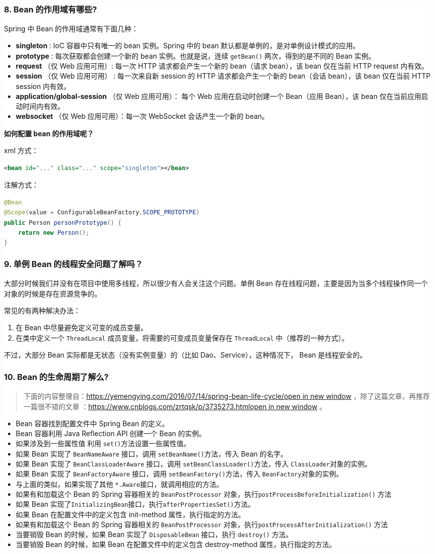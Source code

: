 ### 8. Bean 的作用域有哪些?

Spring 中 Bean 的作用域通常有下面几种：

+   **singleton** : IoC 容器中只有唯一的 bean 实例。Spring 中的 bean 默认都是单例的，是对单例设计模式的应用。
+   **prototype** : 每次获取都会创建一个新的 bean 实例。也就是说，连续 `getBean()` 两次，得到的是不同的 Bean 实例。
+   **request** （仅 Web 应用可用）: 每一次 HTTP 请求都会产生一个新的 bean（请求 bean），该 bean 仅在当前 HTTP request 内有效。
+   **session** （仅 Web 应用可用） : 每一次来自新 session 的 HTTP 请求都会产生一个新的 bean（会话 bean），该 bean 仅在当前 HTTP session 内有效。
+   **application/global-session** （仅 Web 应用可用）： 每个 Web 应用在启动时创建一个 Bean（应用 Bean），该 bean 仅在当前应用启动时间内有效。
+   **websocket** （仅 Web 应用可用）：每一次 WebSocket 会话产生一个新的 bean。

**如何配置 bean 的作用域呢？**

xml 方式：

```xml
<bean id="..." class="..." scope="singleton"></bean>
```

注解方式：

```java
@Bean
@Scope(value = ConfigurableBeanFactory.SCOPE_PROTOTYPE)
public Person personPrototype() {
    return new Person();
}
```

### 9. 单例 Bean 的线程安全问题了解吗？

大部分时候我们并没有在项目中使用多线程，所以很少有人会关注这个问题。单例 Bean 存在线程问题，主要是因为当多个线程操作同一个对象的时候是存在资源竞争的。

常见的有两种解决办法：

1.  在 Bean 中尽量避免定义可变的成员变量。
2.  在类中定义一个 `ThreadLocal` 成员变量，将需要的可变成员变量保存在 `ThreadLocal` 中（推荐的一种方式）。

不过，大部分 Bean 实际都是无状态（没有实例变量）的（比如 Dao、Service），这种情况下， Bean 是线程安全的。

### 10. Bean 的生命周期了解么?

> 下面的内容整理自：[https://yemengying.com/2016/07/14/spring-bean-life-cycle/open in new window](https://yemengying.com/2016/07/14/spring-bean-life-cycle/) ，除了这篇文章，再推荐一篇很不错的文章 ：[https://www.cnblogs.com/zrtqsk/p/3735273.htmlopen in new window](https://www.cnblogs.com/zrtqsk/p/3735273.html) 。

+   Bean 容器找到配置文件中 Spring Bean 的定义。
+   Bean 容器利用 Java Reflection API 创建一个 Bean 的实例。
+   如果涉及到一些属性值 利用 `set()`方法设置一些属性值。
+   如果 Bean 实现了 `BeanNameAware` 接口，调用 `setBeanName()`方法，传入 Bean 的名字。
+   如果 Bean 实现了 `BeanClassLoaderAware` 接口，调用 `setBeanClassLoader()`方法，传入 `ClassLoader`对象的实例。
+   如果 Bean 实现了 `BeanFactoryAware` 接口，调用 `setBeanFactory()`方法，传入 `BeanFactory`对象的实例。
+   与上面的类似，如果实现了其他 `*.Aware`接口，就调用相应的方法。
+   如果有和加载这个 Bean 的 Spring 容器相关的 `BeanPostProcessor` 对象，执行`postProcessBeforeInitialization()` 方法
+   如果 Bean 实现了`InitializingBean`接口，执行`afterPropertiesSet()`方法。
+   如果 Bean 在配置文件中的定义包含 init-method 属性，执行指定的方法。
+   如果有和加载这个 Bean 的 Spring 容器相关的 `BeanPostProcessor` 对象，执行`postProcessAfterInitialization()` 方法
+   当要销毁 Bean 的时候，如果 Bean 实现了 `DisposableBean` 接口，执行 `destroy()` 方法。
+   当要销毁 Bean 的时候，如果 Bean 在配置文件中的定义包含 destroy-method 属性，执行指定的方法。

